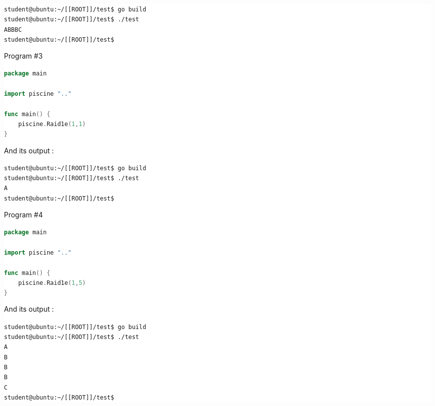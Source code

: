 ```console
student@ubuntu:~/[[ROOT]]/test$ go build
student@ubuntu:~/[[ROOT]]/test$ ./test
ABBBC
student@ubuntu:~/[[ROOT]]/test$
```

Program #3

```go
package main

import piscine ".."

func main() {
	piscine.Raid1e(1,1)
}
```

And its output :

```console
student@ubuntu:~/[[ROOT]]/test$ go build
student@ubuntu:~/[[ROOT]]/test$ ./test
A
student@ubuntu:~/[[ROOT]]/test$
```

Program #4

```go
package main

import piscine ".."

func main() {
	piscine.Raid1e(1,5)
}
```

And its output :

```console
student@ubuntu:~/[[ROOT]]/test$ go build
student@ubuntu:~/[[ROOT]]/test$ ./test
A
B
B
B
C
student@ubuntu:~/[[ROOT]]/test$
```
